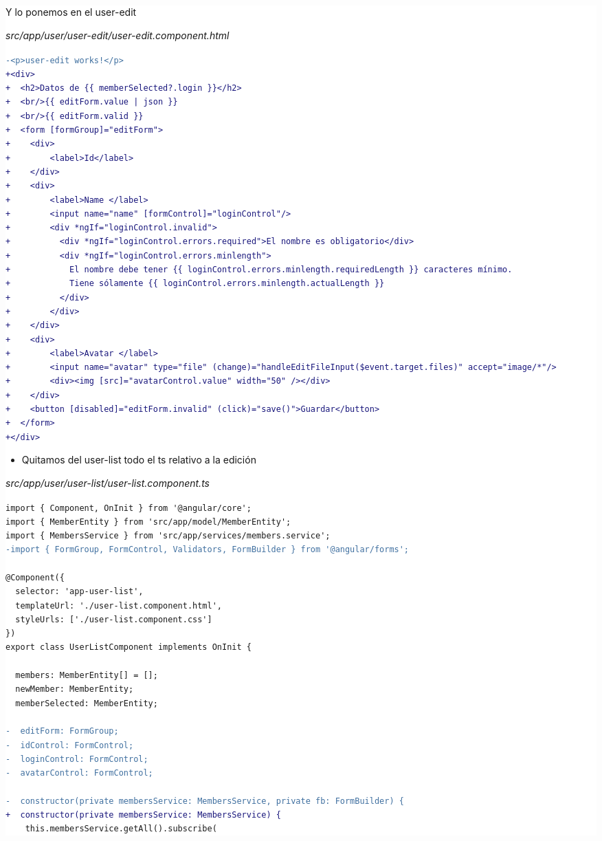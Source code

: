 Y lo ponemos en el user-edit

_src/app/user/user-edit/user-edit.component.html_

```diff
-<p>user-edit works!</p>
+<div>
+  <h2>Datos de {{ memberSelected?.login }}</h2>
+  <br/>{{ editForm.value | json }}
+  <br/>{{ editForm.valid }}
+  <form [formGroup]="editForm">
+    <div>
+        <label>Id</label>
+    </div>
+    <div>
+        <label>Name </label>
+        <input name="name" [formControl]="loginControl"/>
+        <div *ngIf="loginControl.invalid">
+          <div *ngIf="loginControl.errors.required">El nombre es obligatorio</div>
+          <div *ngIf="loginControl.errors.minlength">
+            El nombre debe tener {{ loginControl.errors.minlength.requiredLength }} caracteres mínimo.
+            Tiene sólamente {{ loginControl.errors.minlength.actualLength }}
+          </div>
+        </div>
+    </div>
+    <div>
+        <label>Avatar </label>
+        <input name="avatar" type="file" (change)="handleEditFileInput($event.target.files)" accept="image/*"/>
+        <div><img [src]="avatarControl.value" width="50" /></div>
+    </div>
+    <button [disabled]="editForm.invalid" (click)="save()">Guardar</button>
+  </form>
+</div>
```


- Quitamos del user-list todo el ts relativo a la edición

_src/app/user/user-list/user-list.component.ts_

```diff
import { Component, OnInit } from '@angular/core';
import { MemberEntity } from 'src/app/model/MemberEntity';
import { MembersService } from 'src/app/services/members.service';
-import { FormGroup, FormControl, Validators, FormBuilder } from '@angular/forms';

@Component({
  selector: 'app-user-list',
  templateUrl: './user-list.component.html',
  styleUrls: ['./user-list.component.css']
})
export class UserListComponent implements OnInit {

  members: MemberEntity[] = [];
  newMember: MemberEntity;
  memberSelected: MemberEntity;

-  editForm: FormGroup;
-  idControl: FormControl;
-  loginControl: FormControl;
-  avatarControl: FormControl;

-  constructor(private membersService: MembersService, private fb: FormBuilder) {
+  constructor(private membersService: MembersService) {
    this.membersService.getAll().subscribe(
```